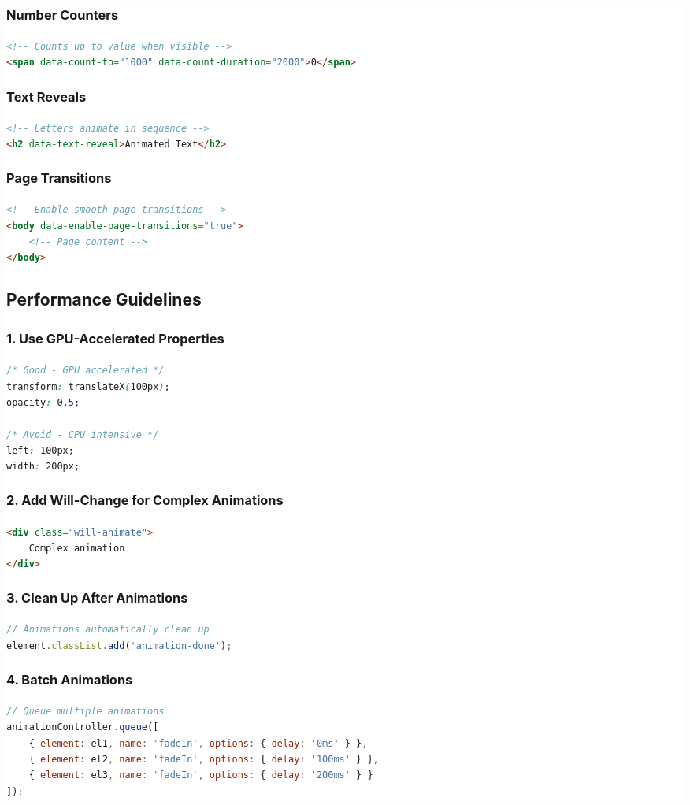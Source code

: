 ### Number Counters
```html
<!-- Counts up to value when visible -->
<span data-count-to="1000" data-count-duration="2000">0</span>
```

### Text Reveals
```html
<!-- Letters animate in sequence -->
<h2 data-text-reveal>Animated Text</h2>
```

### Page Transitions
```html
<!-- Enable smooth page transitions -->
<body data-enable-page-transitions="true">
    <!-- Page content -->
</body>
```

## Performance Guidelines

### 1. Use GPU-Accelerated Properties
```css
/* Good - GPU accelerated */
transform: translateX(100px);
opacity: 0.5;

/* Avoid - CPU intensive */
left: 100px;
width: 200px;
```

### 2. Add Will-Change for Complex Animations
```html
<div class="will-animate">
    Complex animation
</div>
```

### 3. Clean Up After Animations
```javascript
// Animations automatically clean up
element.classList.add('animation-done');
```

### 4. Batch Animations
```javascript
// Queue multiple animations
animationController.queue([
    { element: el1, name: 'fadeIn', options: { delay: '0ms' } },
    { element: el2, name: 'fadeIn', options: { delay: '100ms' } },
    { element: el3, name: 'fadeIn', options: { delay: '200ms' } }
]);
```
